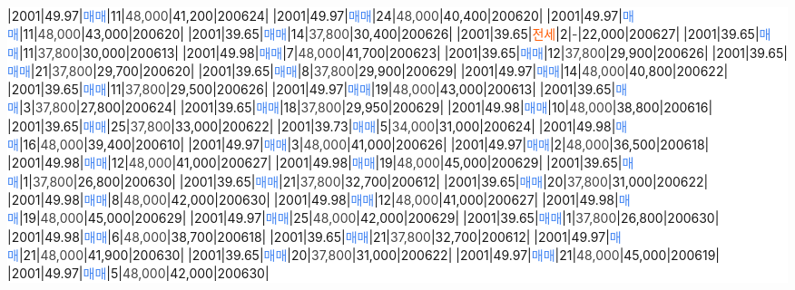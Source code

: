 |2001|49.97|<span style="color:#4285f3">매매</span>|11|<span style="color:#444444">48,000</span>|41,200|200624|
|2001|49.97|<span style="color:#4285f3">매매</span>|24|<span style="color:#444444">48,000</span>|40,400|200620|
|2001|49.97|<span style="color:#4285f3">매매</span>|11|<span style="color:#444444">48,000</span>|43,000|200620|
|2001|39.65|<span style="color:#4285f3">매매</span>|14|<span style="color:#444444">37,800</span>|30,400|200626|
|2001|39.65|<span style="color:#ff5a00">전세</span>|2|<span style="color:#444444">-</span>|22,000|200627|
|2001|39.65|<span style="color:#4285f3">매매</span>|11|<span style="color:#444444">37,800</span>|30,000|200613|
|2001|49.98|<span style="color:#4285f3">매매</span>|7|<span style="color:#444444">48,000</span>|41,700|200623|
|2001|39.65|<span style="color:#4285f3">매매</span>|12|<span style="color:#444444">37,800</span>|29,900|200626|
|2001|39.65|<span style="color:#4285f3">매매</span>|21|<span style="color:#444444">37,800</span>|29,700|200620|
|2001|39.65|<span style="color:#4285f3">매매</span>|8|<span style="color:#444444">37,800</span>|29,900|200629|
|2001|49.97|<span style="color:#4285f3">매매</span>|14|<span style="color:#444444">48,000</span>|40,800|200622|
|2001|39.65|<span style="color:#4285f3">매매</span>|11|<span style="color:#444444">37,800</span>|29,500|200626|
|2001|49.97|<span style="color:#4285f3">매매</span>|19|<span style="color:#444444">48,000</span>|43,000|200613|
|2001|39.65|<span style="color:#4285f3">매매</span>|3|<span style="color:#444444">37,800</span>|27,800|200624|
|2001|39.65|<span style="color:#4285f3">매매</span>|18|<span style="color:#444444">37,800</span>|29,950|200629|
|2001|49.98|<span style="color:#4285f3">매매</span>|10|<span style="color:#444444">48,000</span>|38,800|200616|
|2001|39.65|<span style="color:#4285f3">매매</span>|25|<span style="color:#444444">37,800</span>|33,000|200622|
|2001|39.73|<span style="color:#4285f3">매매</span>|5|<span style="color:#444444">34,000</span>|31,000|200624|
|2001|49.98|<span style="color:#4285f3">매매</span>|16|<span style="color:#444444">48,000</span>|39,400|200610|
|2001|49.97|<span style="color:#4285f3">매매</span>|3|<span style="color:#444444">48,000</span>|41,000|200626|
|2001|49.97|<span style="color:#4285f3">매매</span>|2|<span style="color:#444444">48,000</span>|36,500|200618|
|2001|49.98|<span style="color:#4285f3">매매</span>|12|<span style="color:#444444">48,000</span>|41,000|200627|
|2001|49.98|<span style="color:#4285f3">매매</span>|19|<span style="color:#444444">48,000</span>|45,000|200629|
|2001|39.65|<span style="color:#4285f3">매매</span>|1|<span style="color:#444444">37,800</span>|26,800|200630|
|2001|39.65|<span style="color:#4285f3">매매</span>|21|<span style="color:#444444">37,800</span>|32,700|200612|
|2001|39.65|<span style="color:#4285f3">매매</span>|20|<span style="color:#444444">37,800</span>|31,000|200622|
|2001|49.98|<span style="color:#4285f3">매매</span>|8|<span style="color:#444444">48,000</span>|42,000|200630|
|2001|49.98|<span style="color:#4285f3">매매</span>|12|<span style="color:#444444">48,000</span>|41,000|200627|
|2001|49.98|<span style="color:#4285f3">매매</span>|19|<span style="color:#444444">48,000</span>|45,000|200629|
|2001|49.97|<span style="color:#4285f3">매매</span>|25|<span style="color:#444444">48,000</span>|42,000|200629|
|2001|39.65|<span style="color:#4285f3">매매</span>|1|<span style="color:#444444">37,800</span>|26,800|200630|
|2001|49.98|<span style="color:#4285f3">매매</span>|6|<span style="color:#444444">48,000</span>|38,700|200618|
|2001|39.65|<span style="color:#4285f3">매매</span>|21|<span style="color:#444444">37,800</span>|32,700|200612|
|2001|49.97|<span style="color:#4285f3">매매</span>|21|<span style="color:#444444">48,000</span>|41,900|200630|
|2001|39.65|<span style="color:#4285f3">매매</span>|20|<span style="color:#444444">37,800</span>|31,000|200622|
|2001|49.97|<span style="color:#4285f3">매매</span>|21|<span style="color:#444444">48,000</span>|45,000|200619|
|2001|49.97|<span style="color:#4285f3">매매</span>|5|<span style="color:#444444">48,000</span>|42,000|200630|